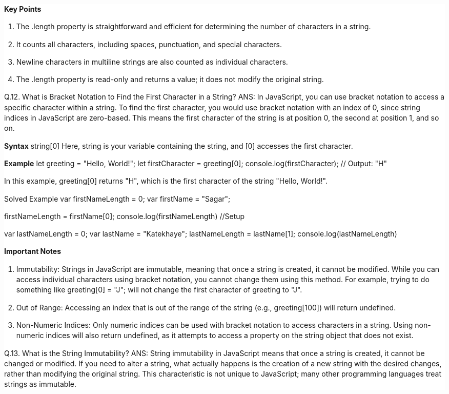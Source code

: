 **Key Points**

1. The .length property is straightforward and efficient for determining the number of characters in a string.

2. It counts all characters, including spaces, punctuation, and special characters.

3. Newline characters in multiline strings are also counted as individual characters.

4. The .length property is read-only and returns a value; it does not modify the original string.

Q.12. What is Bracket Notation to Find the First Character in a String?
ANS: In JavaScript, you can use bracket notation to access a specific character within a string. To find the first character, you would use bracket notation with an index of 0, since string indices in JavaScript are zero-based. This means the first character of the string is at position 0, the second at position 1, and so on.

**Syntax**
string[0]
Here, string is your variable containing the string, and [0] accesses the first character.

**Example**
let greeting = "Hello, World!";
let firstCharacter = greeting[0];
console.log(firstCharacter); // Output: "H"

In this example, greeting[0] returns "H", which is the first character of the string "Hello, World!".

Solved Example
var firstNameLength = 0;
var firstName = "Sagar";

firstNameLength = firstName[0];
console.log(firstNameLength)
//Setup

var lastNameLength = 0;
var lastName = "Katekhaye";
lastNameLength = lastName[1];
console.log(lastNameLength)

**Important Notes**

1. Immutability: Strings in JavaScript are immutable, meaning that once a string is created, it cannot be modified. While you can access individual characters using bracket notation, you cannot change them using this method. For example, trying to do something like greeting[0] = "J"; will not change the first character of greeting to "J".

2. Out of Range: Accessing an index that is out of the range of the string (e.g., greeting[100]) will return undefined.

3. Non-Numeric Indices: Only numeric indices can be used with bracket notation to access characters in a string. Using non-numeric indices will also return undefined, as it attempts to access a property on the string object that does not exist.

Q.13. What is the String Immutability?
ANS: String immutability in JavaScript means that once a string is created, it cannot be changed or modified. If you need to alter a string, what actually happens is the creation of a new string with the desired changes, rather than modifying the original string. This characteristic is not unique to JavaScript; many other programming languages treat strings as immutable.
